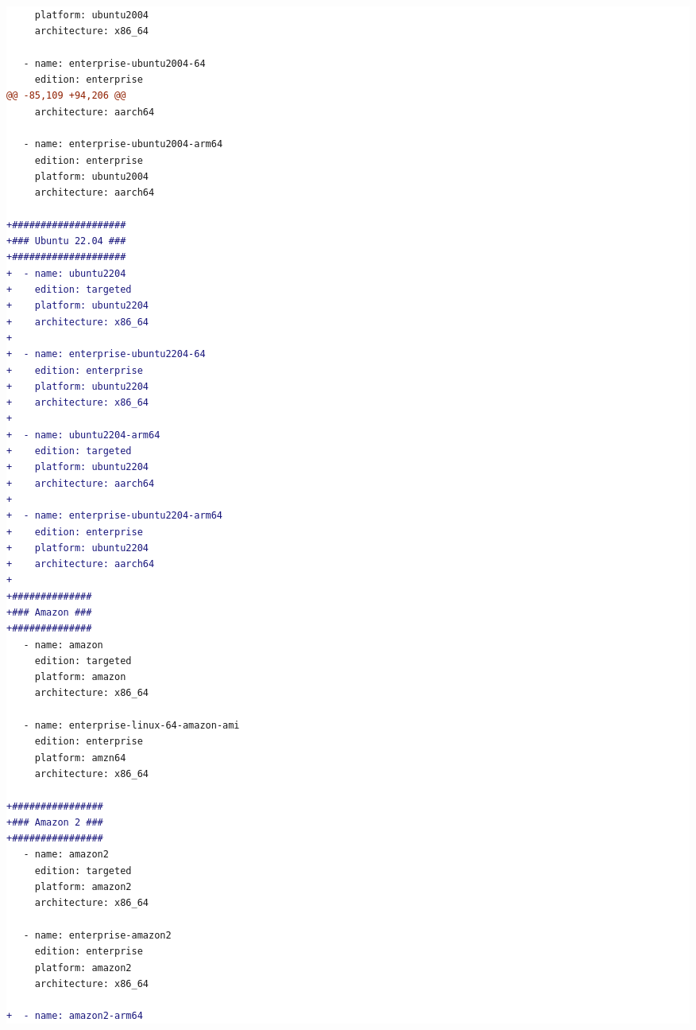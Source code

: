 ```diff
     platform: ubuntu2004
     architecture: x86_64
 
   - name: enterprise-ubuntu2004-64
     edition: enterprise
@@ -85,109 +94,206 @@
     architecture: aarch64
 
   - name: enterprise-ubuntu2004-arm64
     edition: enterprise
     platform: ubuntu2004
     architecture: aarch64
 
+####################
+### Ubuntu 22.04 ###
+####################
+  - name: ubuntu2204
+    edition: targeted
+    platform: ubuntu2204
+    architecture: x86_64
+
+  - name: enterprise-ubuntu2204-64
+    edition: enterprise
+    platform: ubuntu2204
+    architecture: x86_64
+
+  - name: ubuntu2204-arm64
+    edition: targeted
+    platform: ubuntu2204
+    architecture: aarch64
+
+  - name: enterprise-ubuntu2204-arm64
+    edition: enterprise
+    platform: ubuntu2204
+    architecture: aarch64
+
+##############
+### Amazon ###
+##############
   - name: amazon
     edition: targeted
     platform: amazon
     architecture: x86_64
 
   - name: enterprise-linux-64-amazon-ami
     edition: enterprise
     platform: amzn64
     architecture: x86_64
 
+################
+### Amazon 2 ###
+################
   - name: amazon2
     edition: targeted
     platform: amazon2
     architecture: x86_64
 
   - name: enterprise-amazon2
     edition: enterprise
     platform: amazon2
     architecture: x86_64
 
+  - name: amazon2-arm64
```